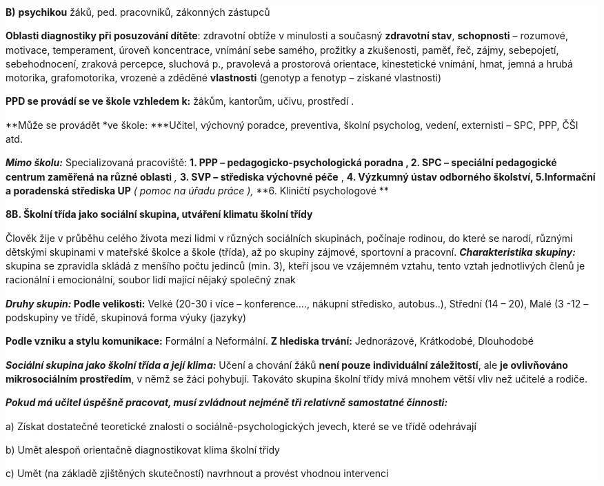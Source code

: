**B)** **psychikou** žáků, ped. pracovníků, zákonných zástupců

**Oblasti diagnostiky při posuzování dítěte**: zdravotní obtíže
v minulosti a současný **zdravotní stav**, **schopnosti** – rozumové,
motivace, temperament, úroveň koncentrace, vnímání sebe samého, prožitky
a zkušenosti, paměť, řeč, zájmy, sebepojetí, sebehodnocení, zraková
percepce, sluchová p., pravolevá a prostorová orientace, kinestetické
vnímání, hmat, jemná a hrubá motorika, grafomotorika, vrozené a zděděné
**vlastnosti** (genotyp a fenotyp – získané vlastnosti)

**PPD se provádí se ve škole vzhledem k:** žákům, kantorům, učivu,
prostředí .

**Může se provádět *ve škole: ***Učitel, výchovný poradce, preventiva,
školní psycholog, vedení, externisti – SPC, PPP, ČŠI atd. 

***Mimo školu:*** Specializovaná pracoviště: **1. PPP –
pedagogicko-psychologická poradna , 2. SPC – speciální pedagogické
centrum zaměřená na různé oblasti** *,* **3. SVP – střediska výchovné
péče** , **4. Výzkumný ústav odborného školství, 5.Informační a
poradenská střediska UP** *( pomoc na úřadu práce ),* **6. Kliničtí
psychologové **

**8B. Školní třída jako sociální skupina, utváření klimatu školní
třídy**

Člověk žije v průběhu celého života mezi lidmi v různých sociálních
skupinách, počínaje rodinou, do které se narodí, různými dětskými
skupinami v mateřské školce a škole (třída), až po skupiny zájmové,
sportovní a pracovní. ***Charakteristika skupiny:*** skupina se
zpravidla skládá z menšího počtu jedinců (min. 3), kteří jsou ve
vzájemném vztahu, tento vztah jednotlivých členů je racionální i
emocionální, soubor lidí mající nějaký společný znak

***Druhy skupin:* Podle velikosti:** Velké (20-30 i více – konference….,
nákupní středisko, autobus..), Střední (14 – 20), Malé (3 -12 –
podskupiny ve třídě, skupinová forma výuky (jazyky)

**Podle vzniku a stylu komunikace:** Formální a Neformální. **Z hlediska
trvání:** Jednorázové, Krátkodobé, Dlouhodobé

***Sociální skupina jako školní třída a její klima:*** Učení a chování
žáků **není pouze individuální záležitostí**, ale **je ovlivňováno
mikrosociálním prostředím**, v němž se žáci pohybují. Takováto skupina
školní třídy mívá mnohem větší vliv než učitelé a rodiče.

***Pokud má učitel úspěšně pracovat, musí zvládnout nejméně tři
relativně samostatné činnosti:***

a)  Získat dostatečné teoretické znalosti o sociálně-psychologických
    jevech, které se ve třídě odehrávají

b)  Umět alespoň orientačně diagnostikovat klima školní třídy

c)  Umět (na základě zjištěných skutečností) navrhnout a provést vhodnou
    intervenci

